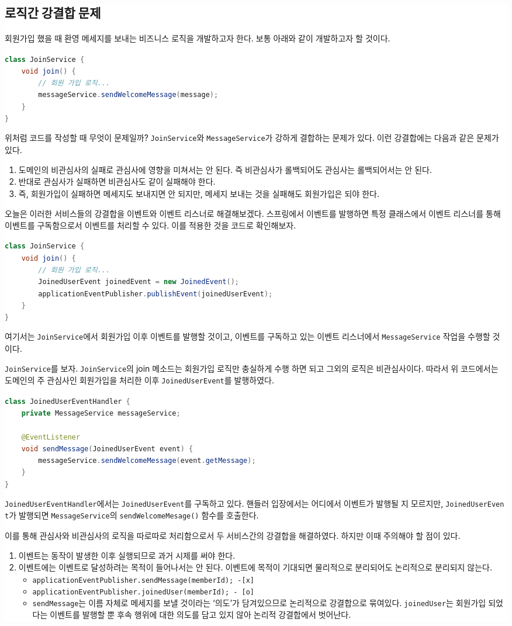 ## 로직간 강결합 문제

회원가입 했을 때 환영 메세지를 보내는 비즈니스 로직을 개발하고자 한다. 보통 아래와 같이 개발하고자 할 것이다.

```java
class JoinService {
	void join() {
		// 회원 가입 로직...
		messageService.sendWelcomeMessage(message);
	}
}
```

위처럼 코드를 작성할 때 무엇이 문제일까? `JoinService`와 `MessageService`가 강하게 결합하는 문제가 있다. 이런 강결합에는 다음과 같은 문제가 있다.
1. 도메인의 비관심사의 실패로 관심사에 영향을 미쳐서는 안 된다. 즉 비관심사가 롤백되어도 관심사는 롤백되어서는 안 된다.
2. 반대로 관심사가 실패하면 비관심사도 같이 실패해야 한다.
3. 즉, 회원가입이 실패하면 메세지도 보내지면 안 되지만, 메세지 보내는 것을 실패해도 회원가입은 되야 한다.

오늘은 이러한 서비스들의 강결합을 이벤트와 이벤트 리스너로 해결해보겠다. 스프링에서 이벤트를 발행하면 특정 클래스에서 이벤트 리스너를 통해 이벤트를 구독함으로서 이벤트를 처리할 수 있다. 이를 적용한 것을 코드로 확인해보자.

```java
class JoinService {
	void join() {
		// 회원 가입 로직...
		JoinedUserEvent joinedEvent = new JoinedEvent();
    	applicationEventPublisher.publishEvent(joinedUserEvent);
	}
}
```

여기서는  `JoinService`에서 회원가입 이후 이벤트를 발행할 것이고, 이벤트를 구독하고 있는 이벤트 리스너에서 `MessageService` 작업을 수행할 것이다. 

`JoinService`를 보자. `JoinService`의 join 메소드는 회원가입 로직만 충실하게 수행 하면 되고 그외의 로직은 비관심사이다. 따라서 위 코드에서는 도메인의 주 관심사인 회원가입을 처리한 이후 `JoinedUserEvent`를 발행하였다.

```java
class JoinedUserEventHandler {
	private MessageService messageService;

	@EventListener
	void sendMessage(JoinedUserEvent event) {
		messageService.sendWelcomeMessage(event.getMessage);
	}
}
```

`JoinedUserEventHandler`에서는 `JoinedUserEvent`를 구독하고 있다. 핸들러 입장에서는 어디에서 이벤트가 발행될 지 모르지만, `JoinedUserEvent`가 발행되면 `MessageService`의 `sendWelcomeMesage()` 함수를 호출한다.

이를 통해 관심사와 비관심사의 로직을 따로따로 처리함으로서 두 서비스간의 강결합을 해결하였다. 하지만 이때 주의해야 할 점이 있다.
1. 이벤트는 동작이 발생한 이후 실행되므로 과거 시제를 써야 한다.
2. 이벤트에는 이벤트로 달성하려는 목적이 들어나서는 안 된다. 이벤트에 목적이 기대되면 물리적으로 분리되어도 논리적으로 분리되지 않는다.
   - `applicationEventPublisher.sendMessage(memberId); -[x]`
   - `applicationEventPublisher.joinedUser(memberId); - [o]`
   * `sendMessage`는 이름 자체로 메세지를 보낼 것이라는 ‘의도’가 담겨있으므로 논리적으로 강결합으로 묶여있다. `joinedUser`는 회원가입 되었다는 이벤트를 발행할 뿐 후속 행위에 대한 의도를 담고 있지 않아 논리적 강결합에서 벗어난다.
